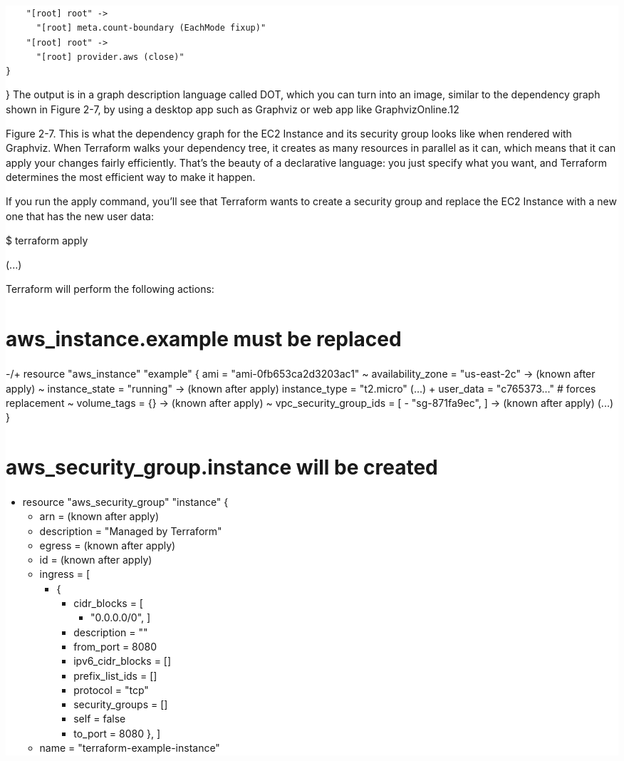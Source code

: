 		"[root] root" ->
		  "[root] meta.count-boundary (EachMode fixup)"
		"[root] root" ->
		  "[root] provider.aws (close)"
	}
}
The output is in a graph description language called DOT, which you can turn into an image, similar to the dependency graph shown in Figure 2-7, by using a desktop app such as Graphviz or web app like GraphvizOnline.12


Figure 2-7. This is what the dependency graph for the EC2 Instance and its security group looks like when rendered with Graphviz.
When Terraform walks your dependency tree, it creates as many resources in parallel as it can, which means that it can apply your changes fairly efficiently. That’s the beauty of a declarative language: you just specify what you want, and Terraform determines the most efficient way to make it happen.

If you run the apply command, you’ll see that Terraform wants to create a security group and replace the EC2 Instance with a new one that has the new user data:

$ terraform apply

(...)

Terraform will perform the following actions:

  # aws_instance.example must be replaced
-/+ resource "aws_instance" "example" {
        ami                          = "ami-0fb653ca2d3203ac1"
      ~ availability_zone            = "us-east-2c" -> (known after apply)
      ~ instance_state               = "running" -> (known after apply)
        instance_type                = "t2.micro"
        (...)
      + user_data                    = "c765373..." # forces replacement
      ~ volume_tags                  = {} -> (known after apply)
      ~ vpc_security_group_ids       = [
          - "sg-871fa9ec",
        ] -> (known after apply)
        (...)
    }

  # aws_security_group.instance will be created
  + resource "aws_security_group" "instance" {
      + arn                    = (known after apply)
      + description            = "Managed by Terraform"
      + egress                 = (known after apply)
      + id                     = (known after apply)
      + ingress                = [
          + {
              + cidr_blocks      = [
                  + "0.0.0.0/0",
                ]
              + description      = ""
              + from_port        = 8080
              + ipv6_cidr_blocks = []
              + prefix_list_ids  = []
              + protocol         = "tcp"
              + security_groups  = []
              + self             = false
              + to_port          = 8080
            },
        ]
      + name                   = "terraform-example-instance"